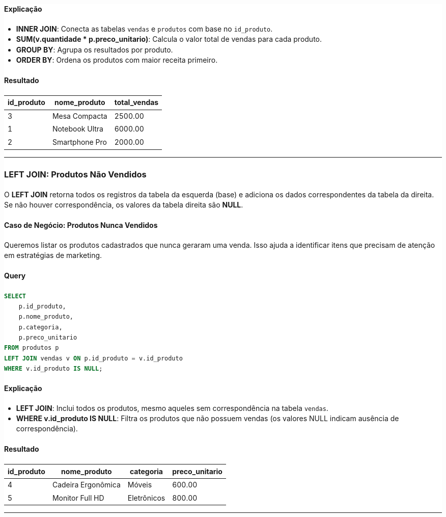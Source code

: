 #### **Explicação**
- **INNER JOIN**: Conecta as tabelas `vendas` e `produtos` com base no `id_produto`.
- **SUM(v.quantidade * p.preco_unitario)**: Calcula o valor total de vendas para cada produto.
- **GROUP BY**: Agrupa os resultados por produto.
- **ORDER BY**: Ordena os produtos com maior receita primeiro.

#### **Resultado**
| id_produto | nome_produto      | total_vendas |
|------------|-------------------|--------------|
| 3          | Mesa Compacta     | 2500.00      |
| 1          | Notebook Ultra    | 6000.00      |
| 2          | Smartphone Pro    | 2000.00      |

---

### **LEFT JOIN: Produtos Não Vendidos**

O **LEFT JOIN** retorna todos os registros da tabela da esquerda (base) e adiciona os dados correspondentes da tabela da direita. Se não houver correspondência, os valores da tabela direita são **NULL**.

#### **Caso de Negócio: Produtos Nunca Vendidos**

Queremos listar os produtos cadastrados que nunca geraram uma venda. Isso ajuda a identificar itens que precisam de atenção em estratégias de marketing.

#### **Query**
```sql
SELECT 
    p.id_produto, 
    p.nome_produto, 
    p.categoria, 
    p.preco_unitario
FROM produtos p
LEFT JOIN vendas v ON p.id_produto = v.id_produto
WHERE v.id_produto IS NULL;
```

#### **Explicação**
- **LEFT JOIN**: Inclui todos os produtos, mesmo aqueles sem correspondência na tabela `vendas`.
- **WHERE v.id_produto IS NULL**: Filtra os produtos que não possuem vendas (os valores NULL indicam ausência de correspondência).

#### **Resultado**
| id_produto | nome_produto        | categoria       | preco_unitario |
|------------|---------------------|-----------------|----------------|
| 4          | Cadeira Ergonômica | Móveis          | 600.00         |
| 5          | Monitor Full HD    | Eletrônicos     | 800.00         |

---